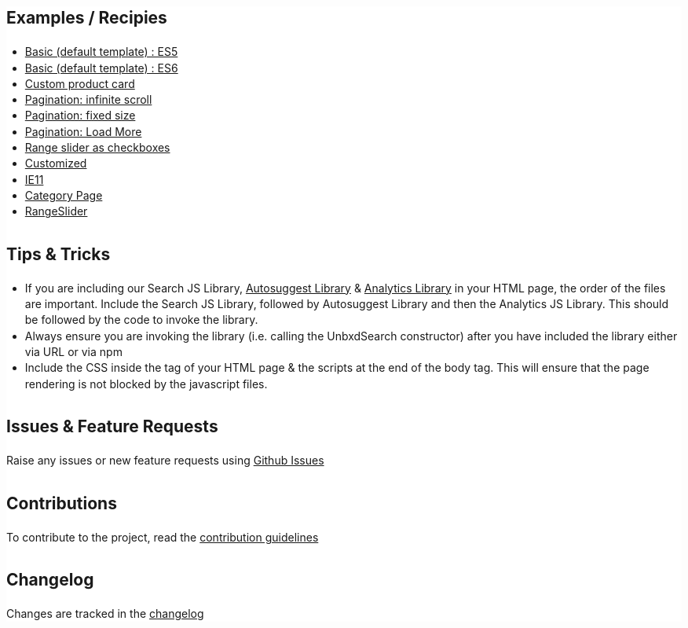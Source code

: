 

## Examples / Recipies

- <a  href="https://codesandbox.io/s/es5-demo-epq52">Basic (default template) : ES5</a>
- <a  href="https://codesandbox.io/s/minimal-config-qjpwq">Basic (default template) : ES6</a>
- <a  href="https://codesandbox.io/s/custom-product-card-5rulp">Custom product card</a>
- <a  href="https://codesandbox.io/s/infinitescroll-pes7g">Pagination: infinite scroll</a>
- <a  href="https://codesandbox.io/s/fixedpagination-yvwjo">Pagination: fixed size</a>
- <a  href="https://codesandbox.io/s/clicknscroll-1sowf">Pagination: Load More</a>
- <a  href="https://codesandbox.io/s/range-checkboxes-rwuqb">Range slider as checkboxes </a>
- <a  href="https://codesandbox.io/s/friendly-microservice-to3r8">Customized</a>
- <a  href="public/examples/internetExplorer.html">IE11</a>
- <a  href="https://codesandbox.io/s/categorypage-4e8bc">Category Page</a>
- <a  href="https://codesandbox.io/s/rangeslider-p23l9">RangeSlider</a>

## Tips & Tricks

- If you are including our Search JS Library, [Autosuggest Library](https://unbxd.com/docs/site-search/integration-documentation/autosuggest-sdk/) & [Analytics Library](https://unbxd.com/docs/site-search/integration-documentation/browser-integration/) in your HTML page, the order of the files are important. 
Include the Search JS Library, followed by Autosuggest Library and then the Analytics JS Library. This should be followed by the code to invoke the library.
- Always ensure you are invoking the library (i.e. calling the UnbxdSearch constructor) after you have included the library either via URL or via npm
- Include the CSS inside the <head> tag of your HTML page & the scripts at the end of the body tag. This will ensure that the page rendering is not blocked by the javascript files.

## Issues & Feature Requests

Raise any issues or new feature requests using [Github Issues](https://github.com/unbxd/search-JS-library/issues)

## Contributions

To contribute to the project, read the [contribution guidelines](CONTRIBUTE.md)

## Changelog

Changes are tracked in the [changelog](CHANGELOG.md)

